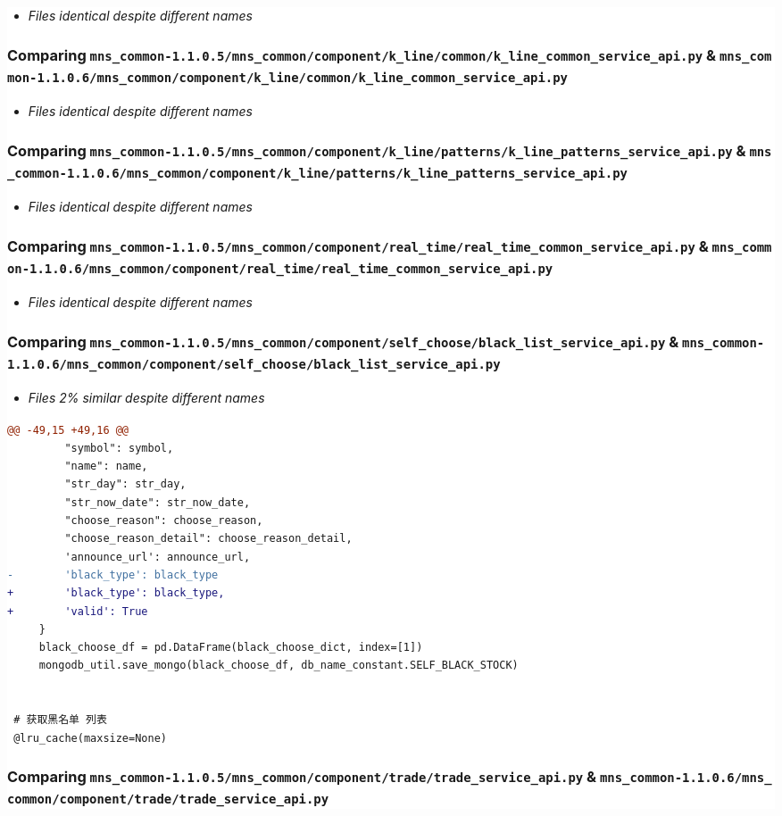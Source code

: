  * *Files identical despite different names*

### Comparing `mns_common-1.1.0.5/mns_common/component/k_line/common/k_line_common_service_api.py` & `mns_common-1.1.0.6/mns_common/component/k_line/common/k_line_common_service_api.py`

 * *Files identical despite different names*

### Comparing `mns_common-1.1.0.5/mns_common/component/k_line/patterns/k_line_patterns_service_api.py` & `mns_common-1.1.0.6/mns_common/component/k_line/patterns/k_line_patterns_service_api.py`

 * *Files identical despite different names*

### Comparing `mns_common-1.1.0.5/mns_common/component/real_time/real_time_common_service_api.py` & `mns_common-1.1.0.6/mns_common/component/real_time/real_time_common_service_api.py`

 * *Files identical despite different names*

### Comparing `mns_common-1.1.0.5/mns_common/component/self_choose/black_list_service_api.py` & `mns_common-1.1.0.6/mns_common/component/self_choose/black_list_service_api.py`

 * *Files 2% similar despite different names*

```diff
@@ -49,15 +49,16 @@
         "symbol": symbol,
         "name": name,
         "str_day": str_day,
         "str_now_date": str_now_date,
         "choose_reason": choose_reason,
         "choose_reason_detail": choose_reason_detail,
         'announce_url': announce_url,
-        'black_type': black_type
+        'black_type': black_type,
+        'valid': True
     }
     black_choose_df = pd.DataFrame(black_choose_dict, index=[1])
     mongodb_util.save_mongo(black_choose_df, db_name_constant.SELF_BLACK_STOCK)
 
 
 # 获取黑名单 列表
 @lru_cache(maxsize=None)
```

### Comparing `mns_common-1.1.0.5/mns_common/component/trade/trade_service_api.py` & `mns_common-1.1.0.6/mns_common/component/trade/trade_service_api.py`
